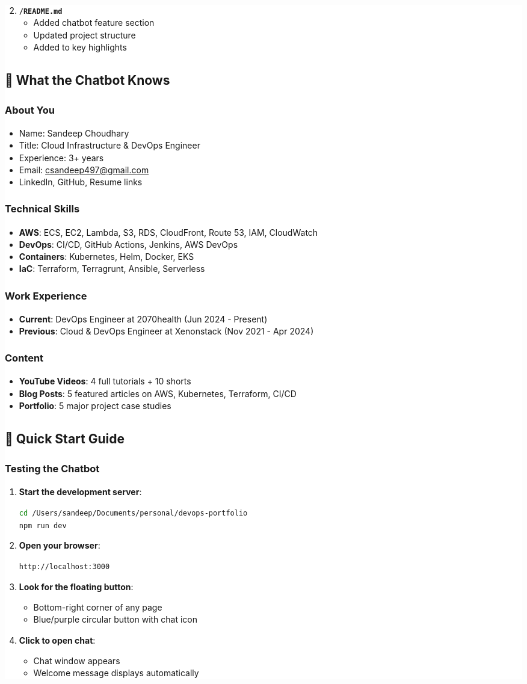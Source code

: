 2. **`/README.md`**
   - Added chatbot feature section
   - Updated project structure
   - Added to key highlights

## 🎯 What the Chatbot Knows

### About You
- Name: Sandeep Choudhary
- Title: Cloud Infrastructure & DevOps Engineer
- Experience: 3+ years
- Email: csandeep497@gmail.com
- LinkedIn, GitHub, Resume links

### Technical Skills
- **AWS**: ECS, EC2, Lambda, S3, RDS, CloudFront, Route 53, IAM, CloudWatch
- **DevOps**: CI/CD, GitHub Actions, Jenkins, AWS DevOps
- **Containers**: Kubernetes, Helm, Docker, EKS
- **IaC**: Terraform, Terragrunt, Ansible, Serverless

### Work Experience
- **Current**: DevOps Engineer at 2070health (Jun 2024 - Present)
- **Previous**: Cloud & DevOps Engineer at Xenonstack (Nov 2021 - Apr 2024)

### Content
- **YouTube Videos**: 4 full tutorials + 10 shorts
- **Blog Posts**: 5 featured articles on AWS, Kubernetes, Terraform, CI/CD
- **Portfolio**: 5 major project case studies

## 🚀 Quick Start Guide

### Testing the Chatbot

1. **Start the development server**:
   ```bash
   cd /Users/sandeep/Documents/personal/devops-portfolio
   npm run dev
   ```

2. **Open your browser**:
   ```
   http://localhost:3000
   ```

3. **Look for the floating button**:
   - Bottom-right corner of any page
   - Blue/purple circular button with chat icon

4. **Click to open chat**:
   - Chat window appears
   - Welcome message displays automatically
